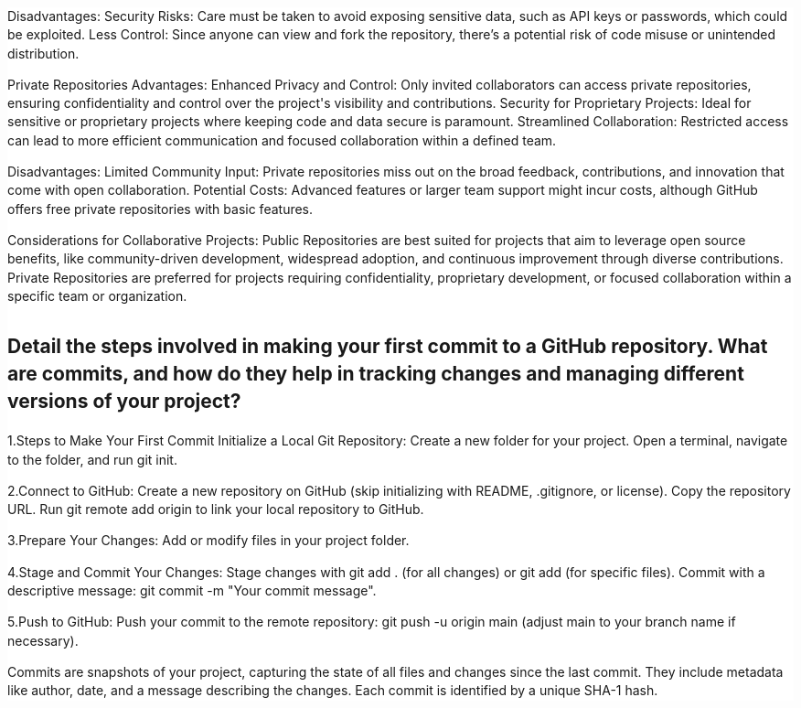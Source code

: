 Disadvantages:
Security Risks: Care must be taken to avoid exposing sensitive data, such as API keys or passwords, which could be exploited.
Less Control: Since anyone can view and fork the repository, there’s a potential risk of code misuse or unintended distribution.

Private Repositories
Advantages:
Enhanced Privacy and Control: Only invited collaborators can access private repositories, ensuring confidentiality and control over the project's visibility and contributions.
Security for Proprietary Projects: Ideal for sensitive or proprietary projects where keeping code and data secure is paramount.
Streamlined Collaboration: Restricted access can lead to more efficient communication and focused collaboration within a defined team.

Disadvantages:
Limited Community Input: Private repositories miss out on the broad feedback, contributions, and innovation that come with open collaboration.
Potential Costs: Advanced features or larger team support might incur costs, although GitHub offers free private repositories with basic features.

Considerations for Collaborative Projects:
Public Repositories are best suited for projects that aim to leverage open source benefits, like community-driven development, widespread adoption, and continuous improvement through diverse contributions.
Private Repositories are preferred for projects requiring confidentiality, proprietary development, or focused collaboration within a specific team or organization.

## Detail the steps involved in making your first commit to a GitHub repository. What are commits, and how do they help in tracking changes and managing different versions of your project?
1.Steps to Make Your First Commit
Initialize a Local Git Repository:
Create a new folder for your project.
Open a terminal, navigate to the folder, and run git init.

2.Connect to GitHub:
Create a new repository on GitHub (skip initializing with README, .gitignore, or license).
Copy the repository URL.
Run git remote add origin <repository-url> to link your local repository to GitHub.

3.Prepare Your Changes:
Add or modify files in your project folder.

4.Stage and Commit Your Changes:
Stage changes with git add . (for all changes) or git add <file-name> (for specific files).
Commit with a descriptive message: git commit -m "Your commit message".

5.Push to GitHub:
Push your commit to the remote repository: git push -u origin main (adjust main to your branch name if necessary).

Commits are snapshots of your project, capturing the state of all files and changes since the last commit. They include metadata like author, date, and a message describing the changes. Each commit is identified by a unique SHA-1 hash.
